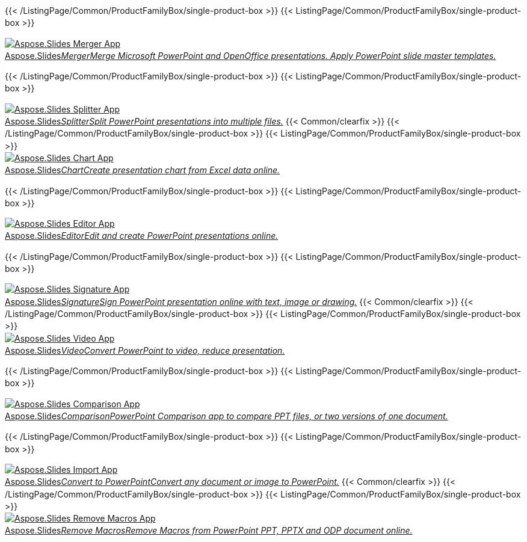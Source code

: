 {{< /ListingPage/Common/ProductFamilyBox/single-product-box >}}
{{< ListingPage/Common/ProductFamilyBox/single-product-box >}}
<div class="imgblock"><a href="https://products.aspose.app/slides/merger"><img src='/images/aspose/app/images/aspose_merger-app.png' alt="Aspose.Slides Merger App"></a></div>
<a href="https://products.aspose.app/slides/merger"><span class="spanclass">Aspose.Slides<em>Merger</em></span><em>Merge Microsoft PowerPoint and OpenOffice presentations. Apply PowerPoint slide master templates.</em></a>

{{< /ListingPage/Common/ProductFamilyBox/single-product-box >}}
{{< ListingPage/Common/ProductFamilyBox/single-product-box >}}
<div class="imgblock"><a href="https://products.aspose.app/slides/splitter"><img src='/images/aspose/app/images/aspose_words-splitter-app.png' alt="Aspose.Slides Splitter App"></a></div>
<a href="https://products.aspose.app/slides/splitter"><span class="spanclass">Aspose.Slides<em>Splitter</em></span><em>Split PowerPoint presentations into multiple files.</em></a>
{{< Common/clearfix >}}
{{< /ListingPage/Common/ProductFamilyBox/single-product-box >}}
{{< ListingPage/Common/ProductFamilyBox/single-product-box >}}
<div class="imgblock"><a href="https://products.aspose.app/slides/chart"><img src='/images/aspose/app/images/aspose_cells-charts-app.png' alt="Aspose.Slides Chart App"></a></div>
<a href="https://products.aspose.app/slides/chart"><span class="spanclass">Aspose.Slides<em>Chart</em></span><em>Create presentation chart from Excel data online.</em></a>

{{< /ListingPage/Common/ProductFamilyBox/single-product-box >}}
{{< ListingPage/Common/ProductFamilyBox/single-product-box >}}
<div class="imgblock"><a href="https://products.aspose.app/slides/editor"><img src='/images/aspose/app/images/aspose_editor-app.png' alt="Aspose.Slides Editor App"></a></div>
<a href="https://products.aspose.app/slides/editor"><span class="spanclass">Aspose.Slides<em>Editor</em></span><em>Edit and create PowerPoint presentations online.</em></a>

{{< /ListingPage/Common/ProductFamilyBox/single-product-box >}}
{{< ListingPage/Common/ProductFamilyBox/single-product-box >}}
<div class="imgblock"><a href="https://products.aspose.app/slides/signature"><img src='/images/aspose/app/images/aspose_signature-app.png' alt="Aspose.Slides Signature App"></a></div>
<a href="https://products.aspose.app/slides/signature"><span class="spanclass">Aspose.Slides<em>Signature</em></span><em>Sign PowerPoint presentation online with text, image or drawing.</em></a>
{{< Common/clearfix >}}
{{< /ListingPage/Common/ProductFamilyBox/single-product-box >}}
{{< ListingPage/Common/ProductFamilyBox/single-product-box >}}
<div class="imgblock"><a href="https://products.aspose.app/slides/video"><img src='/images/aspose/app/images/aspose_slides-video-app.png' alt="Aspose.Slides Video App"></a></div>
<a href="https://products.aspose.app/slides/video"><span class="spanclass">Aspose.Slides<em>Video</em></span><em>Convert PowerPoint to video, reduce presentation.</em></a>

{{< /ListingPage/Common/ProductFamilyBox/single-product-box >}}
{{< ListingPage/Common/ProductFamilyBox/single-product-box >}}
<div class="imgblock"><a href="https://products.aspose.app/slides/comparison"><img src='/images/aspose/app/images/aspose_comparison-app.png' alt="Aspose.Slides Comparison App"></a></div>
<a href="https://products.aspose.app/slides/comparison"><span class="spanclass">Aspose.Slides<em>Comparison</em></span><em>PowerPoint Comparison app to compare PPT files, or two versions of one document.</em></a>

{{< /ListingPage/Common/ProductFamilyBox/single-product-box >}}
{{< ListingPage/Common/ProductFamilyBox/single-product-box >}}
<div class="imgblock"><a href="https://products.aspose.app/slides/import"><img src='/images/aspose/app/images/aspose_conversion-app.png' alt="Aspose.Slides Import App"></a></div>
<a href="https://products.aspose.app/slides/import"><span class="spanclass">Aspose.Slides<em>Convert to PowerPoint</em></span><em>Convert any document or image to PowerPoint.</em></a>
{{< Common/clearfix >}}
{{< /ListingPage/Common/ProductFamilyBox/single-product-box >}}
{{< ListingPage/Common/ProductFamilyBox/single-product-box >}}
<div class="imgblock"><a href="https://products.aspose.app/slides/remove-macros"><img src='/images/aspose/app/images/aspose_remove-macros-app.png' alt="Aspose.Slides Remove Macros App"></a></div>
<a href="https://products.aspose.app/slides/remove-macros"><span class="spanclass">Aspose.Slides<em>Remove Macros</em></span><em>Remove Macros from PowerPoint PPT, PPTX and ODP document online.</em></a>
